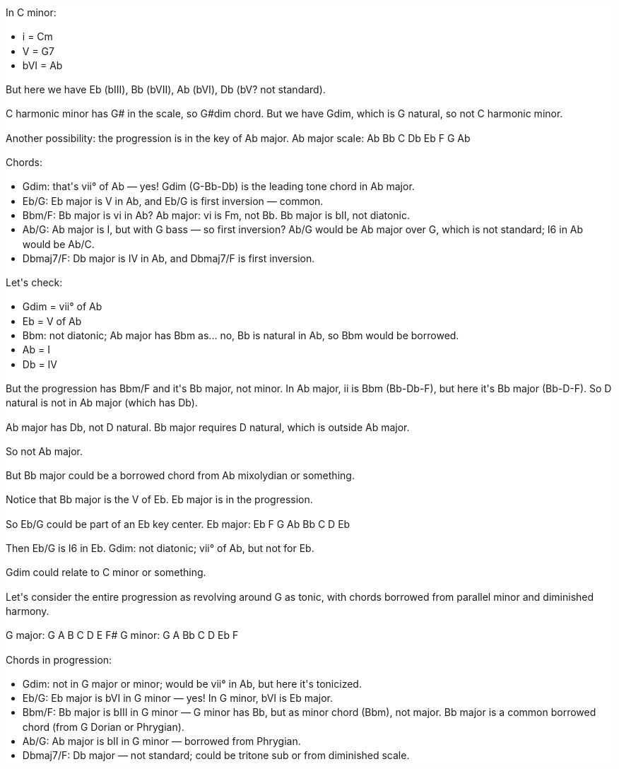 In C minor: 
- i = Cm 
- V = G7 
- bVI = Ab 

But here we have Eb (bIII), Bb (bVII), Ab (bVI), Db (bV? not standard). 

C harmonic minor has G# in the scale, so G#dim chord. But we have Gdim, which is G natural, so not C harmonic minor. 

Another possibility: the progression is in the key of Ab major. 
Ab major scale: Ab Bb C Db Eb F G Ab 

Chords: 
- Gdim: that's vii° of Ab — yes! Gdim (G-Bb-Db) is the leading tone chord in Ab major. 
- Eb/G: Eb major is V in Ab, and Eb/G is first inversion — common. 
- Bbm/F: Bb major is vi in Ab? Ab major: vi is Fm, not Bb. Bb major is bII, not diatonic. 
- Ab/G: Ab major is I, but with G bass — so first inversion? Ab/G would be Ab major over G, which is not standard; I6 in Ab would be Ab/C. 
- Dbmaj7/F: Db major is IV in Ab, and Dbmaj7/F is first inversion. 

Let's check: 
- Gdim = vii° of Ab 
- Eb = V of Ab 
- Bbm: not diatonic; Ab major has Bbm as... no, Bb is natural in Ab, so Bbm would be borrowed. 
- Ab = I 
- Db = IV 

But the progression has Bbm/F and it's Bb major, not minor. In Ab major, ii is Bbm (Bb-Db-F), but here it's Bb major (Bb-D-F). So D natural is not in Ab major (which has Db). 

Ab major has Db, not D natural. Bb major requires D natural, which is outside Ab major. 

So not Ab major. 

But Bb major could be a borrowed chord from Ab mixolydian or something. 

Notice that Bb major is the V of Eb. 
Eb major is in the progression. 

So Eb/G could be part of an Eb key center. 
Eb major: Eb F G Ab Bb C D Eb 

Then Eb/G is I6 in Eb. 
Gdim: not diatonic; vii° of Ab, but not for Eb. 

Gdim could relate to C minor or something. 

Let's consider the entire progression as revolving around G as tonic, with chords borrowed from parallel minor and diminished harmony. 

G major: G A B C D E F# 
G minor: G A Bb C D Eb F 

Chords in progression: 
- Gdim: not in G major or minor; would be vii° in Ab, but here it's tonicized. 
- Eb/G: Eb major is bVI in G minor — yes! In G minor, bVI is Eb major. 
- Bbm/F: Bb major is bIII in G minor — G minor has Bb, but as minor chord (Bbm), not major. Bb major is a common borrowed chord (from G Dorian or Phrygian). 
- Ab/G: Ab major is bII in G minor — borrowed from Phrygian. 
- Dbmaj7/F: Db major — not standard; could be tritone sub or from diminished scale. 
